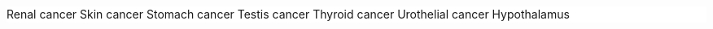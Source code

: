 Renal cancer
Skin cancer
Stomach cancer
Testis cancer
Thyroid cancer
Urothelial cancer
Hypothalamus

